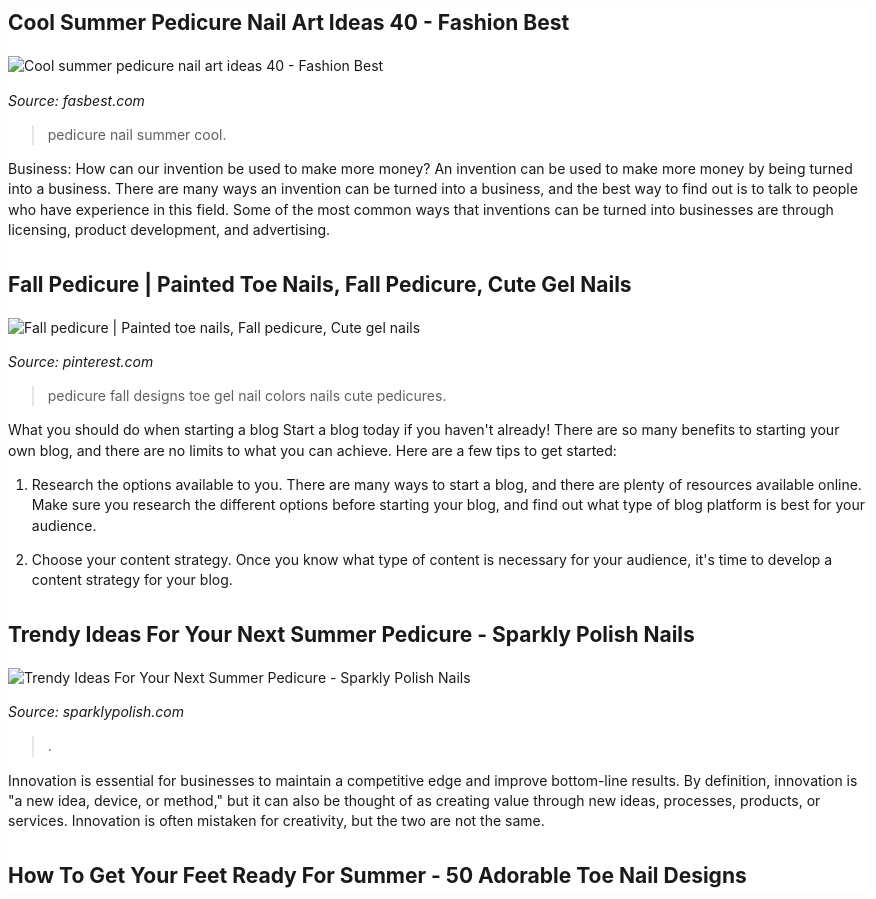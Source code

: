 ## Cool Summer Pedicure Nail Art Ideas 40 - Fashion Best

<img loading=lazy src="https://fasbest.com/wp-content/uploads/2017/06/Cool-Summer-Pedicure-Nail-Art-Ideas-40.jpg" onerror="this.onerror=null;this.src='https://tse2.mm.bing.net/th?id=OIP.WX8VA6D5_klDu9BaifkqdAD6D6&amp;pid=15.1';" alt="Cool summer pedicure nail art ideas 40 - Fashion Best">

_Source: fasbest.com_

>pedicure nail summer cool. 

	

Business: How can our invention be used to make more money?
An invention can be used to make more money by being turned into a business. There are many ways an invention can be turned into a business, and the best way to find out is to talk to people who have experience in this field. Some of the most common ways that inventions can be turned into businesses are through licensing, product development, and advertising.

    
## Fall Pedicure | Painted Toe Nails, Fall Pedicure, Cute Gel Nails

<img loading=lazy src="https://i.pinimg.com/originals/e4/24/d4/e424d4cf58d43e8c5201dbb55bdb5849.jpg" onerror="this.onerror=null;this.src='https://tse3.mm.bing.net/th?id=OIP.eemOFdbZxZwD_HlGKIRJYAHaH1&amp;pid=15.1';" alt="Fall pedicure | Painted toe nails, Fall pedicure, Cute gel nails">

_Source: pinterest.com_

>pedicure fall designs toe gel nail colors nails cute pedicures. 

	

What you should do when starting a blog
Start a blog today if you haven't already! There are so many benefits to starting your own blog, and there are no limits to what you can achieve. Here are a few tips to get started:
1. Research the options available to you. There are many ways to start a blog, and there are plenty of resources available online. Make sure you research the different options before starting your blog, and find out what type of blog platform is best for your audience.

2. Choose your content strategy. Once you know what type of content is necessary for your audience, it's time to develop a content strategy for your blog.

    
## Trendy Ideas For Your Next Summer Pedicure - Sparkly Polish Nails

<img loading=lazy src="http://www.sparklypolish.com/wp-content/uploads/2019/04/summerpedi4.jpeg" onerror="this.onerror=null;this.src='https://tse4.mm.bing.net/th?id=OIP.RnjFQIeEZGA9RpUwPny1FwHaFj&amp;pid=15.1';" alt="Trendy Ideas For Your Next Summer Pedicure - Sparkly Polish Nails">

_Source: sparklypolish.com_

>. 

	

Innovation is essential for businesses to maintain a competitive edge and improve bottom-line results. By definition, innovation is "a new idea, device, or method," but it can also be thought of as creating value through new ideas, processes, products, or services. Innovation is often mistaken for creativity, but the two are not the same.

    
## How To Get Your Feet Ready For Summer - 50 Adorable Toe Nail Designs
